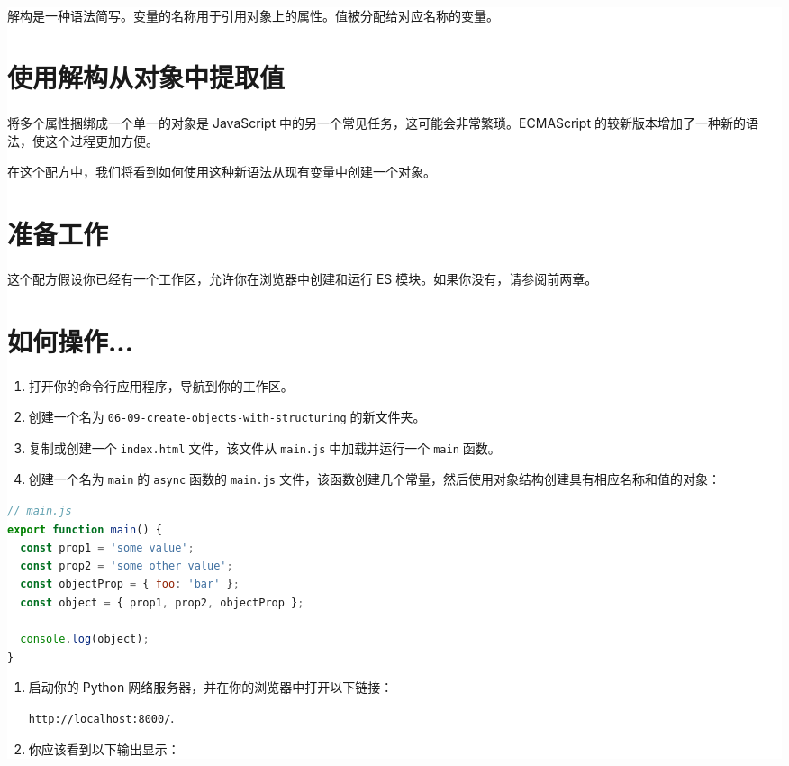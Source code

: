 解构是一种语法简写。变量的名称用于引用对象上的属性。值被分配给对应名称的变量。

# 使用解构从对象中提取值

将多个属性捆绑成一个单一的对象是 JavaScript 中的另一个常见任务，这可能会非常繁琐。ECMAScript 的较新版本增加了一种新的语法，使这个过程更加方便。

在这个配方中，我们将看到如何使用这种新语法从现有变量中创建一个对象。

# 准备工作

这个配方假设你已经有一个工作区，允许你在浏览器中创建和运行 ES 模块。如果你没有，请参阅前两章。

# 如何操作...

1.  打开你的命令行应用程序，导航到你的工作区。

1.  创建一个名为 `06-09-create-objects-with-structuring` 的新文件夹。

1.  复制或创建一个 `index.html` 文件，该文件从 `main.js` 中加载并运行一个 `main` 函数。

1.  创建一个名为 `main` 的 `async` 函数的 `main.js` 文件，该函数创建几个常量，然后使用对象结构创建具有相应名称和值的对象：

```js
// main.js
export function main() { 
  const prop1 = 'some value'; 
  const prop2 = 'some other value'; 
  const objectProp = { foo: 'bar' }; 
  const object = { prop1, prop2, objectProp }; 

  console.log(object); 
} 
```

1.  启动你的 Python 网络服务器，并在你的浏览器中打开以下链接：

    `http://localhost:8000/`.

1.  你应该看到以下输出显示：
